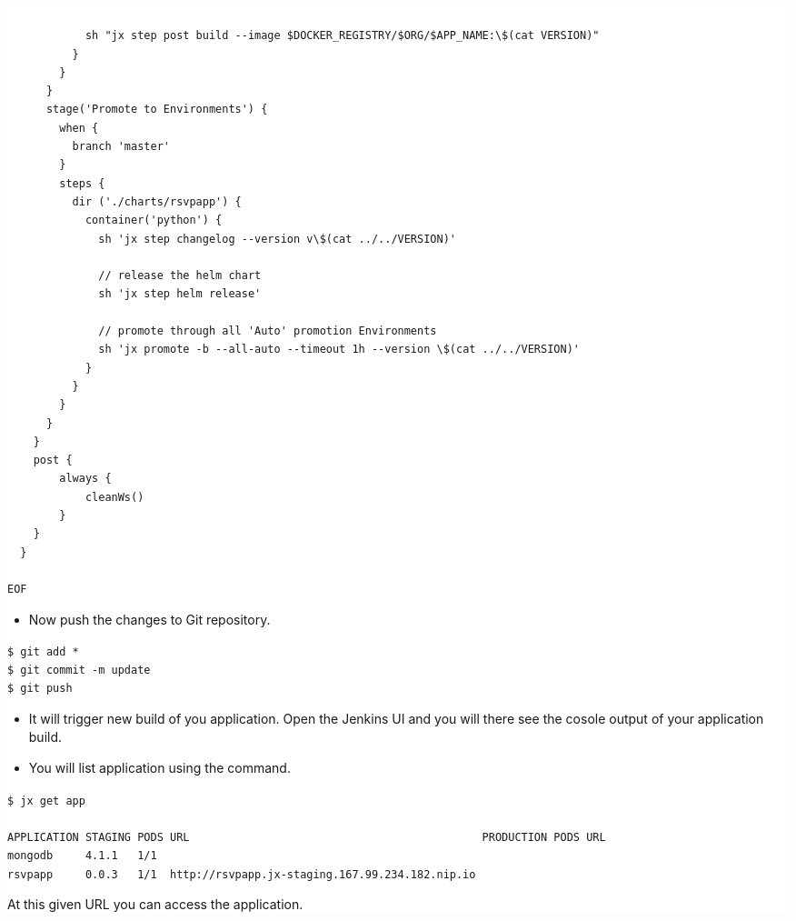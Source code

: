 ```

            sh "jx step post build --image $DOCKER_REGISTRY/$ORG/$APP_NAME:\$(cat VERSION)"
          }
        }
      }
      stage('Promote to Environments') {
        when {
          branch 'master'
        }
        steps {
          dir ('./charts/rsvpapp') {
            container('python') {
              sh 'jx step changelog --version v\$(cat ../../VERSION)'

              // release the helm chart
              sh 'jx step helm release'

              // promote through all 'Auto' promotion Environments
              sh 'jx promote -b --all-auto --timeout 1h --version \$(cat ../../VERSION)'
            }
          }
        }
      }
    }
    post {
        always {
            cleanWs()
        }
    }
  }

EOF
```

- Now push the changes to Git repository.
```
$ git add *
$ git commit -m update
$ git push
```

- It will trigger new build of you application. Open the Jenkins UI and you will there see the cosole output of your application build.

- You will list application using the command.
```
$ jx get app

APPLICATION STAGING PODS URL                                             PRODUCTION PODS URL
mongodb     4.1.1   1/1                                                                  
rsvpapp     0.0.3   1/1  http://rsvpapp.jx-staging.167.99.234.182.nip.io                 
```
At this given URL you can access the application.

